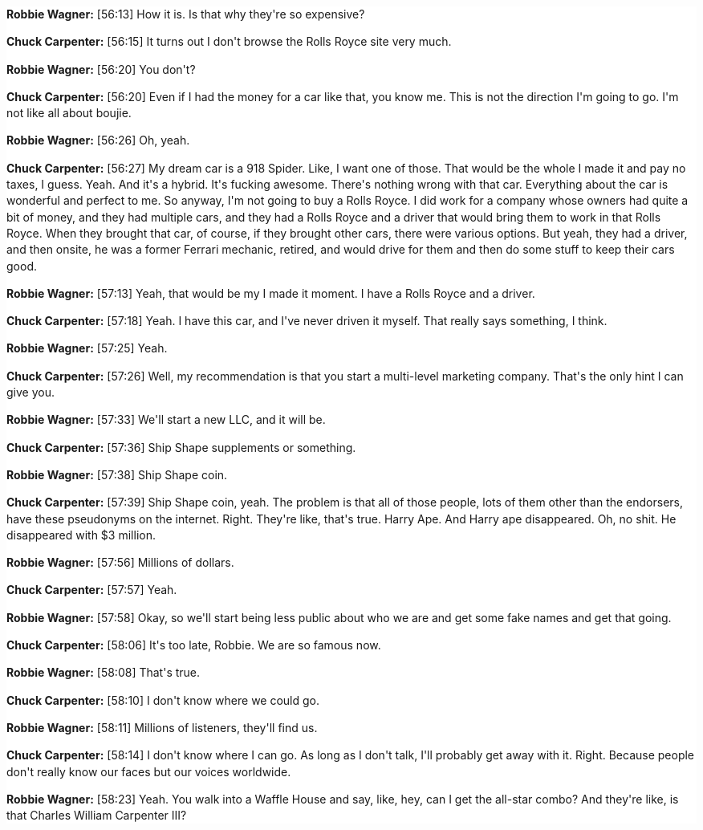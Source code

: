 **Robbie Wagner:** [56:13] How it is. Is that why they're so expensive?

**Chuck Carpenter:** [56:15] It turns out I don't browse the Rolls Royce site very much.

**Robbie Wagner:** [56:20] You don't?

**Chuck Carpenter:** [56:20] Even if I had the money for a car like that, you know me. This is not the direction I'm going to go. I'm not like all about boujie.

**Robbie Wagner:** [56:26] Oh, yeah.

**Chuck Carpenter:** [56:27] My dream car is a 918 Spider. Like, I want one of those. That would be the whole I made it and pay no taxes, I guess. Yeah. And it's a hybrid. It's fucking awesome. There's nothing wrong with that car. Everything about the car is wonderful and perfect to me. So anyway, I'm not going to buy a Rolls Royce. I did work for a company whose owners had quite a bit of money, and they had multiple cars, and they had a Rolls Royce and a driver that would bring them to work in that Rolls Royce. When they brought that car, of course, if they brought other cars, there were various options. But yeah, they had a driver, and then onsite, he was a former Ferrari mechanic, retired, and would drive for them and then do some stuff to keep their cars good.

**Robbie Wagner:** [57:13] Yeah, that would be my I made it moment. I have a Rolls Royce and a driver.

**Chuck Carpenter:** [57:18] Yeah. I have this car, and I've never driven it myself. That really says something, I think.

**Robbie Wagner:** [57:25] Yeah.

**Chuck Carpenter:** [57:26] Well, my recommendation is that you start a multi-level marketing company. That's the only hint I can give you.

**Robbie Wagner:** [57:33] We'll start a new LLC, and it will be.

**Chuck Carpenter:** [57:36] Ship Shape supplements or something.

**Robbie Wagner:** [57:38] Ship Shape coin.

**Chuck Carpenter:** [57:39] Ship Shape coin, yeah. The problem is that all of those people, lots of them other than the endorsers, have these pseudonyms on the internet. Right. They're like, that's true. Harry Ape. And Harry ape disappeared. Oh, no shit. He disappeared with $3 million.

**Robbie Wagner:** [57:56] Millions of dollars.

**Chuck Carpenter:** [57:57] Yeah.

**Robbie Wagner:** [57:58] Okay, so we'll start being less public about who we are and get some fake names and get that going.

**Chuck Carpenter:** [58:06] It's too late, Robbie. We are so famous now.

**Robbie Wagner:** [58:08] That's true.

**Chuck Carpenter:** [58:10] I don't know where we could go.

**Robbie Wagner:** [58:11] Millions of listeners, they'll find us.

**Chuck Carpenter:** [58:14] I don't know where I can go. As long as I don't talk, I'll probably get away with it. Right. Because people don't really know our faces but our voices worldwide.

**Robbie Wagner:** [58:23] Yeah. You walk into a Waffle House and say, like, hey, can I get the all-star combo? And they're like, is that Charles William Carpenter III?

